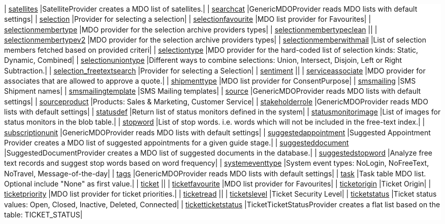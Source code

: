 | [satellites](satellites.md) |SatelliteProvider creates a MDO list of satellites.|
| [searchcat](searchcat.md) |GenericMDOProvider reads MDO lists with default settings|
| [selection](selection.md) |Provider for selecting a selection|
| [selectionfavourite](selectionfavourite.md) |MDO list provider for Favourites|
| [selectionmembertype](selectionmembertype.md) |MDO provider for the selection archive providers types|
| [selectionmembertypeclean](selectionmembertypeclean.md) ||
| [selectionmembertypev2](selectionmembertypev2.md) |MDO provider for the selection archive providers types|
| [selectionmemberwithmail](selectionmemberwithmail.md) |List of selection members fetched based on provided criteri|
| [selectiontype](selectiontype.md) |MDO provider for the hard-coded list of selection kinds: Static, Dynamic, Combined|
| [selectionuniontype](selectionuniontype.md) |Different ways to combine selections: Union, Intersect, Disjoin, Left or Right Subtraction.|
| [selection_freetextsearch](selection_freetextsearch.md) |Provider for selecting a Selection|
| [sentiment](sentiment.md) ||
| [serviceassociate](serviceassociate.md) |MDO provider for associates that are allowed to approve a quote.|
| [shipmenttype](shipmenttype.md) |MDO list provider for ConsentPurpose|
| [smsmailing](smsmailing.md) |SMS Shipment names|
| [smsmailingtemplate](smsmailingtemplate.md) |SMS Mailing templates|
| [source](source.md) |GenericMDOProvider reads MDO lists with default settings|
| [sourceproduct](sourceproduct.md) |Products: Sales &amp; Marketing, Customer Service|
| [stakeholderrole](stakeholderrole.md) |GenericMDOProvider reads MDO lists with default settings|
| [statusdef](statusdef.md) |Return list of status monitors defined in the system|
| [statusmonitorimage](statusmonitorimage.md) |List of images for status monitors in the blob table.|
| [stopword](stopword.md) |List of stop words. i.e. words which will not be included in the free-text index.|
| [subscriptionunit](subscriptionunit.md) |GenericMDOProvider reads MDO lists with default settings|
| [suggestedappointment](suggestedappointment.md) |Suggested Appointment Provider creates a MDO list of suggested appointments for a given guide stage.|
| [suggesteddocument](suggesteddocument.md) |SuggestedDocumentProvider creates a MDO list of suggested documents in the database.|
| [suggestedstopword](suggestedstopword.md) |Analyze free text records and suggest stop words based on word frequency|
| [systemeventtype](systemeventtype.md) |System event types: NoLogin, NoFreeText, NoTravel, Message-of-the-day|
| [tags](tags.md) |GenericMDOProvider reads MDO lists with default settings|
| [task](task.md) |Task table MDO list. Optional include "None" as first value.|
| [ticket](ticket.md) ||
| [ticketfavourite](ticketfavourite.md) |MDO list provider for Favourites|
| [ticketorigin](ticketorigin.md) |Ticket Origin|
| [ticketpriority](ticketpriority.md) |MDO list provider for ticket priorities.|
| [ticketread](ticketread.md) ||
| [ticketslevel](ticketslevel.md) |Ticket Security Level|
| [ticketstatus](ticketstatus.md) |Ticket status values: Open, Closed, Inactive, Deleted, Connected|
| [ticketticketstatus](ticketticketstatus.md) |TicketTicketStatusProvider creates a flat list based on the table: TICKET_STATUS|